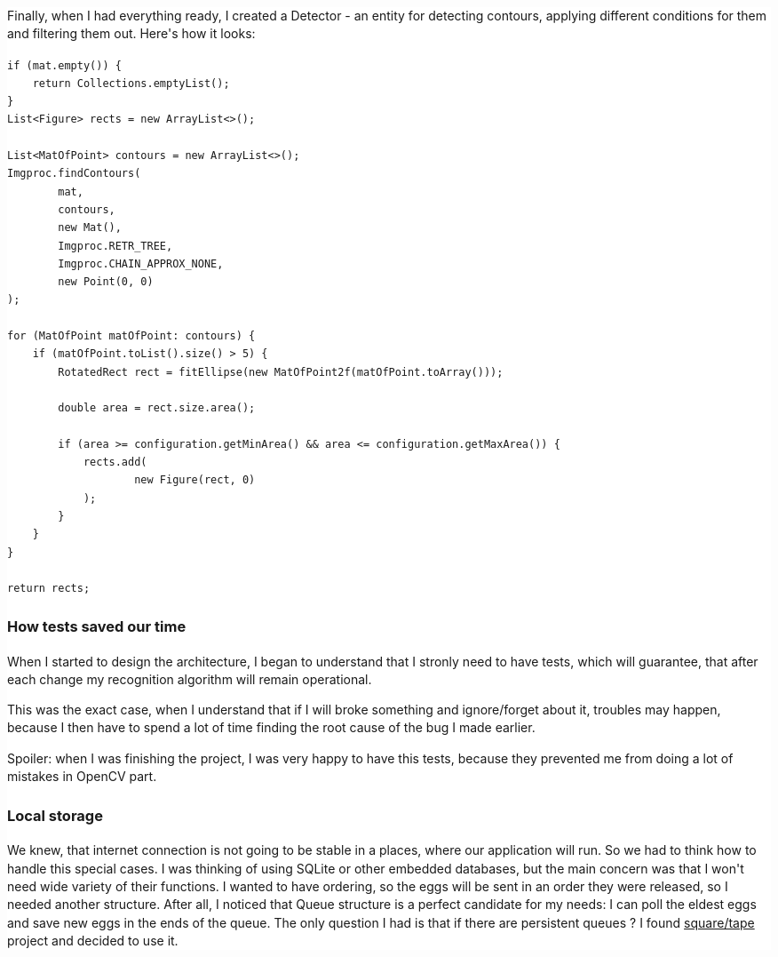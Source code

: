 Finally, when I had everything ready, I created a Detector - an entity for detecting contours, applying different conditions for them and filtering them out. Here's how it looks:

```
if (mat.empty()) {
    return Collections.emptyList();
}
List<Figure> rects = new ArrayList<>();

List<MatOfPoint> contours = new ArrayList<>();
Imgproc.findContours(
        mat,
        contours,
        new Mat(),
        Imgproc.RETR_TREE,
        Imgproc.CHAIN_APPROX_NONE,
        new Point(0, 0)
);

for (MatOfPoint matOfPoint: contours) {
    if (matOfPoint.toList().size() > 5) {
        RotatedRect rect = fitEllipse(new MatOfPoint2f(matOfPoint.toArray()));

        double area = rect.size.area();

        if (area >= configuration.getMinArea() && area <= configuration.getMaxArea()) {
            rects.add(
                    new Figure(rect, 0)
            );
        }
    }
}

return rects;
```


### How tests saved our time
When I started to design the architecture, I began to understand that I stronly need to have tests, which will guarantee, that after each change my recognition algorithm will remain operational.

This was the exact case, when I understand that if I will broke something and ignore/forget about it, troubles may happen, because I then have to spend a lot of time finding the root cause of the bug I made earlier.

Spoiler: when I was finishing the project, I was very happy to have this tests, because they prevented me from doing a lot of mistakes in OpenCV part.

### Local storage

We knew, that internet connection is not going to be stable in a places, where our application will run. So we had to think how to handle this special cases. I was thinking of using SQLite or other embedded databases, but the main concern was that I won't need wide variety of their functions. I wanted to have ordering, so the eggs will be sent in an order they were released, so I needed another structure. After all, I noticed that Queue structure is a perfect candidate for my needs: I can poll the eldest eggs and save new eggs in the ends of the queue. The only question I had is that if there are persistent queues ? I found [square/tape](https://github.com/square/tape) project and decided to use it.
